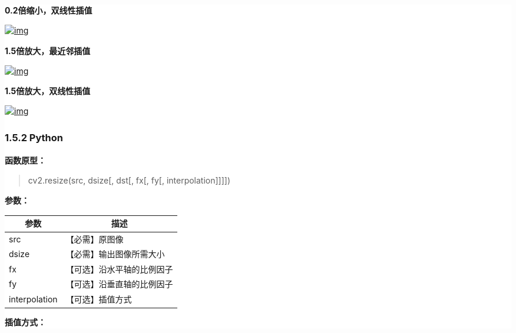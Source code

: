 **0.2倍缩小，双线性插值**

[![img](https://camo.githubusercontent.com/3922490ca38511accede26907b7d4107465300d6/68747470733a2f2f696d672d626c6f672e6373646e696d672e636e2f32303230303431323130323630373638342e706e67237069635f63656e746572)](https://camo.githubusercontent.com/3922490ca38511accede26907b7d4107465300d6/68747470733a2f2f696d672d626c6f672e6373646e696d672e636e2f32303230303431323130323630373638342e706e67237069635f63656e746572)

**1.5倍放大，最近邻插值**

[![img](https://camo.githubusercontent.com/fc7fdb41203b417938d50cd66f48ad48263b0a0f/68747470733a2f2f696d672d626c6f672e6373646e696d672e636e2f323032303034313231303236343339382e706e673f782d6f73732d70726f636573733d696d6167652f77617465726d61726b2c747970655f5a6d46755a33706f5a57356e6147567064476b2c736861646f775f31302c746578745f6148523063484d364c7939696247396e4c6d4e7a5a473475626d56304c33646c61586870626c387a4f546b304d4455784d673d3d2c73697a655f31362c636f6c6f725f4646464646462c745f3730237069635f63656e746572)](https://camo.githubusercontent.com/fc7fdb41203b417938d50cd66f48ad48263b0a0f/68747470733a2f2f696d672d626c6f672e6373646e696d672e636e2f323032303034313231303236343339382e706e673f782d6f73732d70726f636573733d696d6167652f77617465726d61726b2c747970655f5a6d46755a33706f5a57356e6147567064476b2c736861646f775f31302c746578745f6148523063484d364c7939696247396e4c6d4e7a5a473475626d56304c33646c61586870626c387a4f546b304d4455784d673d3d2c73697a655f31362c636f6c6f725f4646464646462c745f3730237069635f63656e746572)

**1.5倍放大，双线性插值**

[![img](https://camo.githubusercontent.com/ac49097d286ebb0eb630773e6bafe845e8465696/68747470733a2f2f696d672d626c6f672e6373646e696d672e636e2f32303230303431323130323731323231322e706e673f782d6f73732d70726f636573733d696d6167652f77617465726d61726b2c747970655f5a6d46755a33706f5a57356e6147567064476b2c736861646f775f31302c746578745f6148523063484d364c7939696247396e4c6d4e7a5a473475626d56304c33646c61586870626c387a4f546b304d4455784d673d3d2c73697a655f31362c636f6c6f725f4646464646462c745f3730237069635f63656e746572)](https://camo.githubusercontent.com/ac49097d286ebb0eb630773e6bafe845e8465696/68747470733a2f2f696d672d626c6f672e6373646e696d672e636e2f32303230303431323130323731323231322e706e673f782d6f73732d70726f636573733d696d6167652f77617465726d61726b2c747970655f5a6d46755a33706f5a57356e6147567064476b2c736861646f775f31302c746578745f6148523063484d364c7939696247396e4c6d4e7a5a473475626d56304c33646c61586870626c387a4f546b304d4455784d673d3d2c73697a655f31362c636f6c6f725f4646464646462c745f3730237069635f63656e746572)

### 1.5.2 Python

**函数原型：**

> cv2.resize(src, dsize[, dst[, fx[, fy[, interpolation]]]])

**参数：**

| 参数          | 描述                       |
| ------------- | -------------------------- |
| src           | 【必需】原图像             |
| dsize         | 【必需】输出图像所需大小   |
| fx            | 【可选】沿水平轴的比例因子 |
| fy            | 【可选】沿垂直轴的比例因子 |
| interpolation | 【可选】插值方式           |

**插值方式：**
